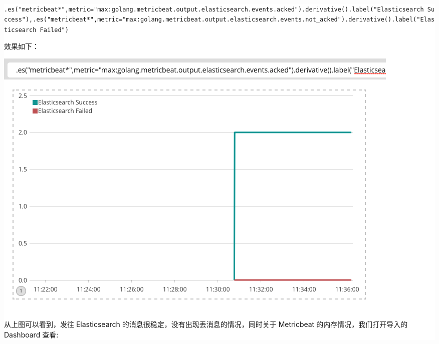 ```shell
.es("metricbeat*",metric="max:golang.metricbeat.output.elasticsearch.events.acked").derivative().label("Elasticsearch Success"),.es("metricbeat*",metric="max:golang.metricbeat.output.elasticsearch.events.not_acked").derivative().label("Elasticsearch Failed")
```

效果如下：

![](images/08233227_H0su.png)

从上图可以看到，发往 Elasticsearch 的消息很稳定，没有出现丢消息的情况，同时关于 Metricbeat 的内存情况，我们打开导入的 Dashboard 查看:
 
 